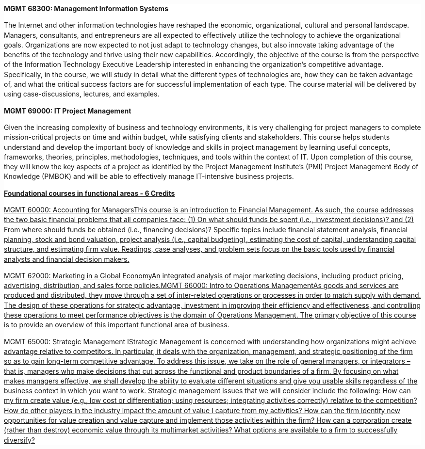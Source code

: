   **MGMT 68300: Management Information Systems**

  The Internet and other information technologies have reshaped the economic, organizational, cultural and personal landscape. Managers, consultants, and entrepreneurs are all expected to effectively utilize the technology to achieve the organizational goals. Organizations are now expected to not just adapt to technology changes, but also innovate taking advantage of the benefits of the technology and thrive using their new capabilities. Accordingly, the objective of the course is from the perspective of the Information Technology Executive Leadership interested in enhancing the organization’s competitive advantage. Specifically, in the course, we will study in detail what the different types of technologies are, how they can be taken advantage of, and what the critical success factors are for successful implementation of each type. The course material will be delivered by using case-discussions, lectures, and examples.

  **MGMT 69000: IT Project Management**

  Given the increasing complexity of business and technology environments, it is very challenging for project managers to complete mission-critical projects on time and within budget, while satisfying clients and stakeholders. This course helps students understand and develop the important body of knowledge and skills in project management by learning useful concepts, frameworks, theories, principles, methodologies, techniques, and tools within the context of IT. Upon completion of this course, they will know the key aspects of a project as identified by the Project Management Institute’s \(PMI\) Project Management Body of Knowledge \(PMBOK\) and will be able to effectively manage IT-intensive business projects.







[**Foundational courses in functional areas - 6 Credits**](https://krannert.purdue.edu/masters/programs/business-analytics-and-information-management/curriculum/home.php#toggleContent)

[MGMT 60000: Accounting for ManagersThis course is an introduction to Financial Management. As such, the course addresses the two basic financial problems that all companies face: \(1\) On what should funds be spent \(i.e., investment decisions\)? and \(2\) From where should funds be obtained \(i.e., financing decisions\)? Specific topics include financial statement analysis, financial planning, stock and bond valuation, project analysis \(i.e., capital budgeting\), estimating the cost of capital, understanding capital structure, and estimating firm value. Readings, case analyses, and problem sets focus on the basic tools used by financial analysts and financial decision makers.](https://krannert.purdue.edu/masters/programs/business-analytics-and-information-management/curriculum/home.php#toggleContent)

[MGMT 62000: Marketing in a Global EconomyAn integrated analysis of major marketing decisions, including product pricing, advertising, distribution, and sales force policies.MGMT 66000: Intro to Operations ManagementAs goods and services are produced and distributed, they move through a set of inter-related operations or processes in order to match supply with demand. The design of these operations for strategic advantage, investment in improving their efficiency and effectiveness, and controlling these operations to meet performance objectives is the domain of Operations Management. The primary objective of this course is to provide an overview of this important functional area of business.](https://krannert.purdue.edu/masters/programs/business-analytics-and-information-management/curriculum/home.php#toggleContent)

[MGMT 65000: Strategic Management IStrategic Management is concerned with understanding how organizations might achieve advantage relative to competitors. In particular, it deals with the organization, management, and strategic positioning of the firm so as to gain long-term competitive advantage. To address this issue, we take on the role of general managers, or integrators – that is, managers who make decisions that cut across the functional and product boundaries of a firm. By focusing on what makes managers effective, we shall develop the ability to evaluate different situations and give you usable skills regardless of the business context in which you want to work. Strategic management issues that we will consider include the following: How can my firm create value \(e.g., low cost or differentiation; using resources; integrating activities correctly\) relative to the competition? How do other players in the industry impact the amount of value I capture from my activities? How can the firm identify new opportunities for value creation and value capture and implement those activities within the firm? How can a corporation create \(rather than destroy\) economic value through its multimarket activities? What options are available to a firm to successfully diversify?](https://krannert.purdue.edu/masters/programs/business-analytics-and-information-management/curriculum/home.php#toggleContent)
